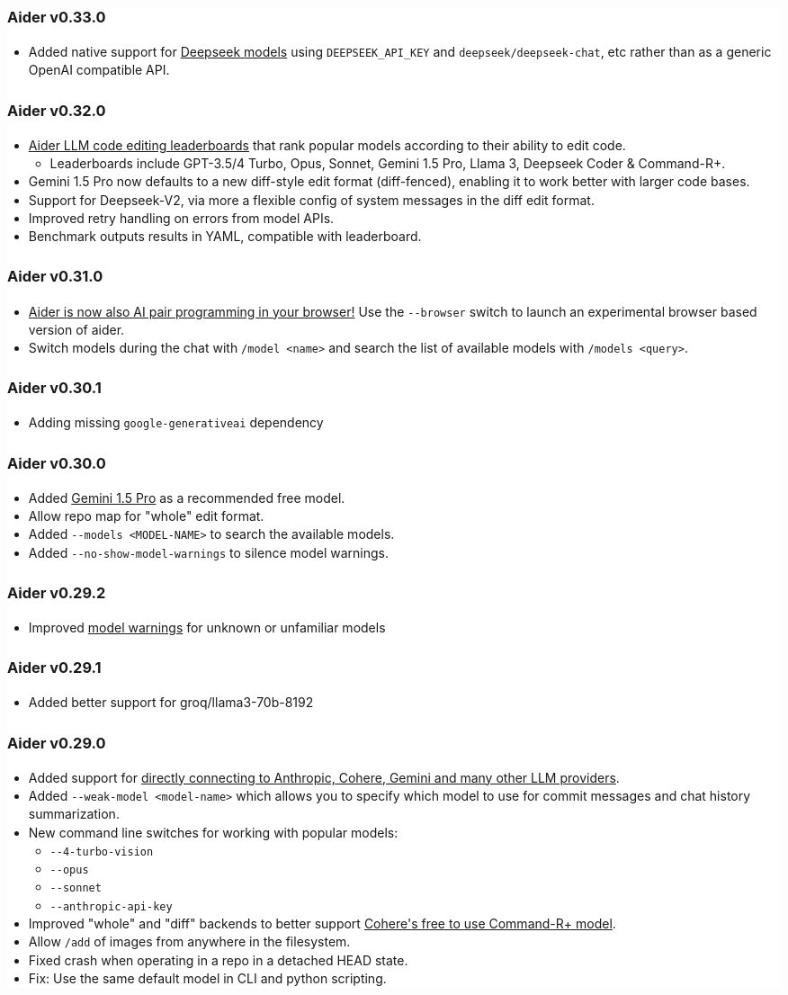 
### Aider v0.33.0

- Added native support for [Deepseek models](https://aider.chat/docs/llms.html#deepseek) using `DEEPSEEK_API_KEY` and `deepseek/deepseek-chat`, etc rather than as a generic OpenAI compatible API.

### Aider v0.32.0

- [Aider LLM code editing leaderboards](https://aider.chat/docs/leaderboards/) that rank popular models according to their ability to edit code.
  - Leaderboards include GPT-3.5/4 Turbo, Opus, Sonnet, Gemini 1.5 Pro, Llama 3, Deepseek Coder & Command-R+.
- Gemini 1.5 Pro now defaults to a new diff-style edit format (diff-fenced), enabling it to work better with larger code bases.
- Support for Deepseek-V2, via more a flexible config of system messages in the diff edit format.
- Improved retry handling on errors from model APIs.
- Benchmark outputs results in YAML, compatible with leaderboard.

### Aider v0.31.0

- [Aider is now also AI pair programming in your browser!](https://aider.chat/2024/05/02/browser.html) Use the `--browser` switch to launch an experimental browser based version of aider.
- Switch models during the chat with `/model <name>` and search the list of available models with `/models <query>`.

### Aider v0.30.1

- Adding missing `google-generativeai` dependency

### Aider v0.30.0

- Added [Gemini 1.5 Pro](https://aider.chat/docs/llms.html#free-models) as a recommended free model.
- Allow repo map for "whole" edit format.
- Added `--models <MODEL-NAME>` to search the available models.
- Added `--no-show-model-warnings` to silence model warnings.

### Aider v0.29.2

- Improved [model warnings](https://aider.chat/docs/llms.html#model-warnings) for unknown or unfamiliar models

### Aider v0.29.1

- Added better support for groq/llama3-70b-8192

### Aider v0.29.0

- Added support for [directly connecting to Anthropic, Cohere, Gemini and many other LLM providers](https://aider.chat/docs/llms.html).
- Added `--weak-model <model-name>` which allows you to specify which model to use for commit messages and chat history summarization.
- New command line switches for working with popular models:
  - `--4-turbo-vision`
  - `--opus`
  - `--sonnet`
  - `--anthropic-api-key`
- Improved "whole" and "diff" backends to better support [Cohere's free to use Command-R+ model](https://aider.chat/docs/llms.html#cohere).
- Allow `/add` of images from anywhere in the filesystem.
- Fixed crash when operating in a repo in a detached HEAD state.
- Fix: Use the same default model in CLI and python scripting.
